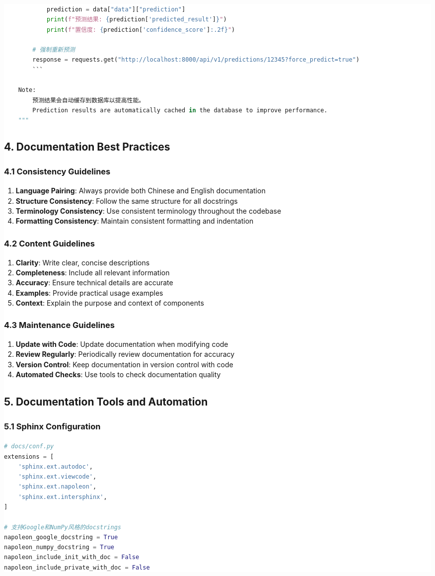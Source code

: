 ```python
            prediction = data["data"]["prediction"]
            print(f"预测结果: {prediction['predicted_result']}")
            print(f"置信度: {prediction['confidence_score']:.2f}")

        # 强制重新预测
        response = requests.get("http://localhost:8000/api/v1/predictions/12345?force_predict=true")
        ```

    Note:
        预测结果会自动缓存到数据库以提高性能。
        Prediction results are automatically cached in the database to improve performance.
    """
```

## 4. Documentation Best Practices

### 4.1 Consistency Guidelines

1. **Language Pairing**: Always provide both Chinese and English documentation
2. **Structure Consistency**: Follow the same structure for all docstrings
3. **Terminology Consistency**: Use consistent terminology throughout the codebase
4. **Formatting Consistency**: Maintain consistent formatting and indentation

### 4.2 Content Guidelines

1. **Clarity**: Write clear, concise descriptions
2. **Completeness**: Include all relevant information
3. **Accuracy**: Ensure technical details are accurate
4. **Examples**: Provide practical usage examples
5. **Context**: Explain the purpose and context of components

### 4.3 Maintenance Guidelines

1. **Update with Code**: Update documentation when modifying code
2. **Review Regularly**: Periodically review documentation for accuracy
3. **Version Control**: Keep documentation in version control with code
4. **Automated Checks**: Use tools to check documentation quality

## 5. Documentation Tools and Automation

### 5.1 Sphinx Configuration

```python
# docs/conf.py
extensions = [
    'sphinx.ext.autodoc',
    'sphinx.ext.viewcode',
    'sphinx.ext.napoleon',
    'sphinx.ext.intersphinx',
]

# 支持Google和NumPy风格的docstrings
napoleon_google_docstring = True
napoleon_numpy_docstring = True
napoleon_include_init_with_doc = False
napoleon_include_private_with_doc = False
```

